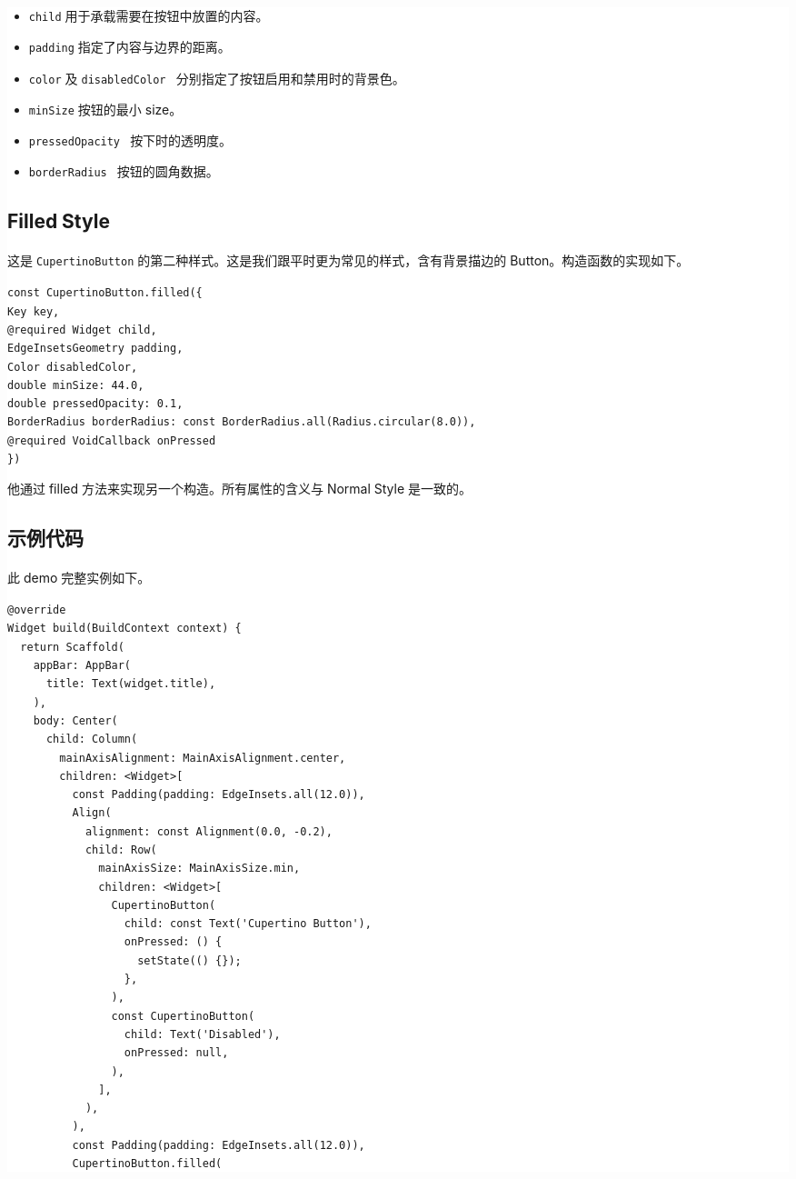 - ``child`` 用于承载需要在按钮中放置的内容。

- ``padding`` 指定了内容与边界的距离。

- ``color`` 及 ``disabledColor `` 分别指定了按钮启用和禁用时的背景色。

- ``minSize`` 按钮的最小 size。

- ``pressedOpacity `` 按下时的透明度。

- ``borderRadius `` 按钮的圆角数据。

## Filled Style

这是 ``CupertinoButton`` 的第二种样式。这是我们跟平时更为常见的样式，含有背景描边的 Button。构造函数的实现如下。

```
const CupertinoButton.filled({
Key key,
@required Widget child,
EdgeInsetsGeometry padding,
Color disabledColor,
double minSize: 44.0,
double pressedOpacity: 0.1,
BorderRadius borderRadius: const BorderRadius.all(Radius.circular(8.0)),
@required VoidCallback onPressed
})
```

他通过 filled 方法来实现另一个构造。所有属性的含义与 Normal Style 是一致的。

## 示例代码

此 demo 完整实例如下。

```
@override
Widget build(BuildContext context) {
  return Scaffold(
    appBar: AppBar(
      title: Text(widget.title),
    ),
    body: Center(
      child: Column(
        mainAxisAlignment: MainAxisAlignment.center,
        children: <Widget>[
          const Padding(padding: EdgeInsets.all(12.0)),
          Align(
            alignment: const Alignment(0.0, -0.2),
            child: Row(
              mainAxisSize: MainAxisSize.min,
              children: <Widget>[
                CupertinoButton(
                  child: const Text('Cupertino Button'),
                  onPressed: () {
                    setState(() {});
                  },
                ),
                const CupertinoButton(
                  child: Text('Disabled'),
                  onPressed: null,
                ),
              ],
            ),
          ),
          const Padding(padding: EdgeInsets.all(12.0)),
          CupertinoButton.filled(
```